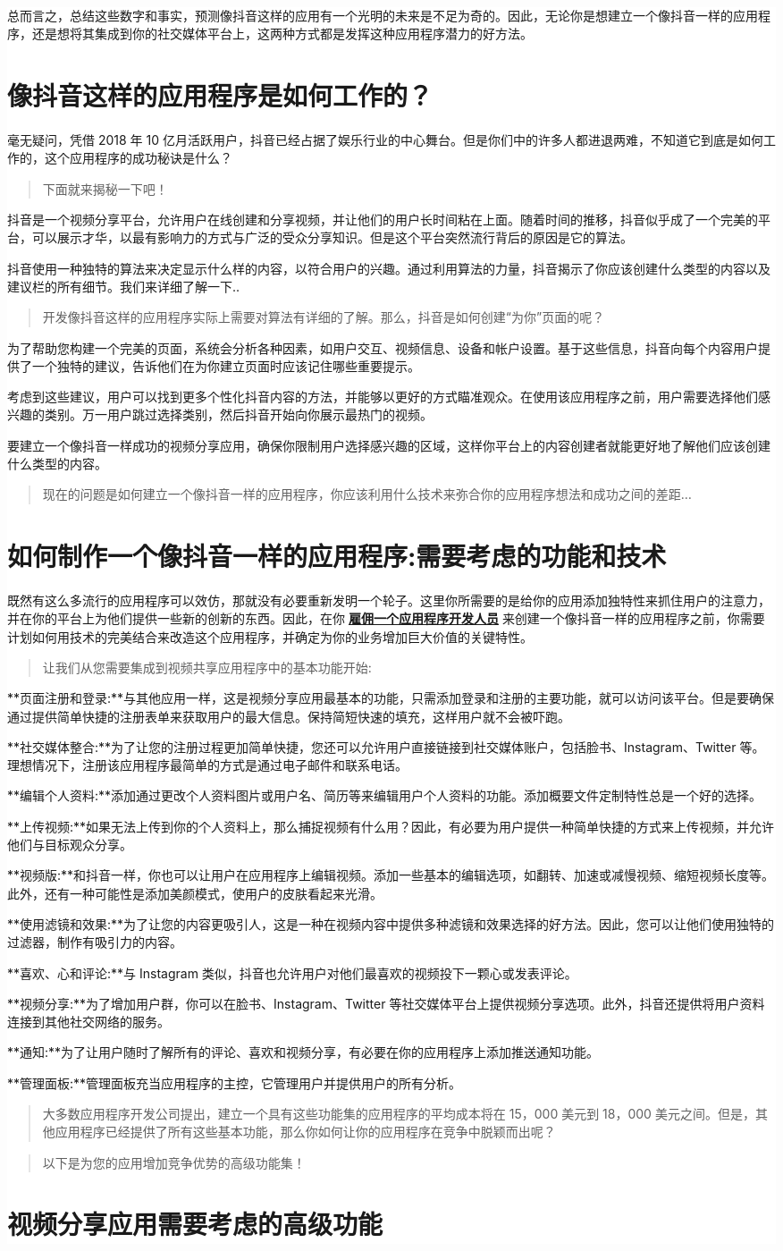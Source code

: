 总而言之，总结这些数字和事实，预测像抖音这样的应用有一个光明的未来是不足为奇的。因此，无论你是想建立一个像抖音一样的应用程序，还是想将其集成到你的社交媒体平台上，这两种方式都是发挥这种应用程序潜力的好方法。

# 像抖音这样的应用程序是如何工作的？

毫无疑问，凭借 2018 年 10 亿月活跃用户，抖音已经占据了娱乐行业的中心舞台。但是你们中的许多人都进退两难，不知道它到底是如何工作的，这个应用程序的成功秘诀是什么？

> 下面就来揭秘一下吧！

抖音是一个视频分享平台，允许用户在线创建和分享视频，并让他们的用户长时间粘在上面。随着时间的推移，抖音似乎成了一个完美的平台，可以展示才华，以最有影响力的方式与广泛的受众分享知识。但是这个平台突然流行背后的原因是它的算法。

抖音使用一种独特的算法来决定显示什么样的内容，以符合用户的兴趣。通过利用算法的力量，抖音揭示了你应该创建什么类型的内容以及建议栏的所有细节。我们来详细了解一下..

> 开发像抖音这样的应用程序实际上需要对算法有详细的了解。那么，抖音是如何创建“为你”页面的呢？

为了帮助您构建一个完美的页面，系统会分析各种因素，如用户交互、视频信息、设备和帐户设置。基于这些信息，抖音向每个内容用户提供了一个独特的建议，告诉他们在为你建立页面时应该记住哪些重要提示。

考虑到这些建议，用户可以找到更多个性化抖音内容的方法，并能够以更好的方式瞄准观众。在使用该应用程序之前，用户需要选择他们感兴趣的类别。万一用户跳过选择类别，然后抖音开始向你展示最热门的视频。

要建立一个像抖音一样成功的视频分享应用，确保你限制用户选择感兴趣的区域，这样你平台上的内容创建者就能更好地了解他们应该创建什么类型的内容。

> 现在的问题是如何建立一个像抖音一样的应用程序，你应该利用什么技术来弥合你的应用程序想法和成功之间的差距…

# 如何制作一个像抖音一样的应用程序:需要考虑的功能和技术

既然有这么多流行的应用程序可以效仿，那就没有必要重新发明一个轮子。这里你所需要的是给你的应用添加独特性来抓住用户的注意力，并在你的平台上为他们提供一些新的创新的东西。因此，在你 [**雇佣一个应用程序开发人员**](https://www.xicom.ae/solutions/hire-developers/) 来创建一个像抖音一样的应用程序之前，你需要计划如何用技术的完美结合来改造这个应用程序，并确定为你的业务增加巨大价值的关键特性。

> 让我们从您需要集成到视频共享应用程序中的基本功能开始:

**页面注册和登录:**与其他应用一样，这是视频分享应用最基本的功能，只需添加登录和注册的主要功能，就可以访问该平台。但是要确保通过提供简单快捷的注册表单来获取用户的最大信息。保持简短快速的填充，这样用户就不会被吓跑。

**社交媒体整合:**为了让您的注册过程更加简单快捷，您还可以允许用户直接链接到社交媒体账户，包括脸书、Instagram、Twitter 等。理想情况下，注册该应用程序最简单的方式是通过电子邮件和联系电话。

**编辑个人资料:**添加通过更改个人资料图片或用户名、简历等来编辑用户个人资料的功能。添加概要文件定制特性总是一个好的选择。

**上传视频:**如果无法上传到你的个人资料上，那么捕捉视频有什么用？因此，有必要为用户提供一种简单快捷的方式来上传视频，并允许他们与目标观众分享。

**视频版:**和抖音一样，你也可以让用户在应用程序上编辑视频。添加一些基本的编辑选项，如翻转、加速或减慢视频、缩短视频长度等。此外，还有一种可能性是添加美颜模式，使用户的皮肤看起来光滑。

**使用滤镜和效果:**为了让您的内容更吸引人，这是一种在视频内容中提供多种滤镜和效果选择的好方法。因此，您可以让他们使用独特的过滤器，制作有吸引力的内容。

**喜欢、心和评论:**与 Instagram 类似，抖音也允许用户对他们最喜欢的视频投下一颗心或发表评论。

**视频分享:**为了增加用户群，你可以在脸书、Instagram、Twitter 等社交媒体平台上提供视频分享选项。此外，抖音还提供将用户资料连接到其他社交网络的服务。

**通知:**为了让用户随时了解所有的评论、喜欢和视频分享，有必要在你的应用程序上添加推送通知功能。

**管理面板:**管理面板充当应用程序的主控，它管理用户并提供用户的所有分析。

> 大多数应用程序开发公司提出，建立一个具有这些功能集的应用程序的平均成本将在 15，000 美元到 18，000 美元之间。但是，其他应用程序已经提供了所有这些基本功能，那么你如何让你的应用程序在竞争中脱颖而出呢？

> 以下是为您的应用增加竞争优势的高级功能集！

# 视频分享应用需要考虑的高级功能
